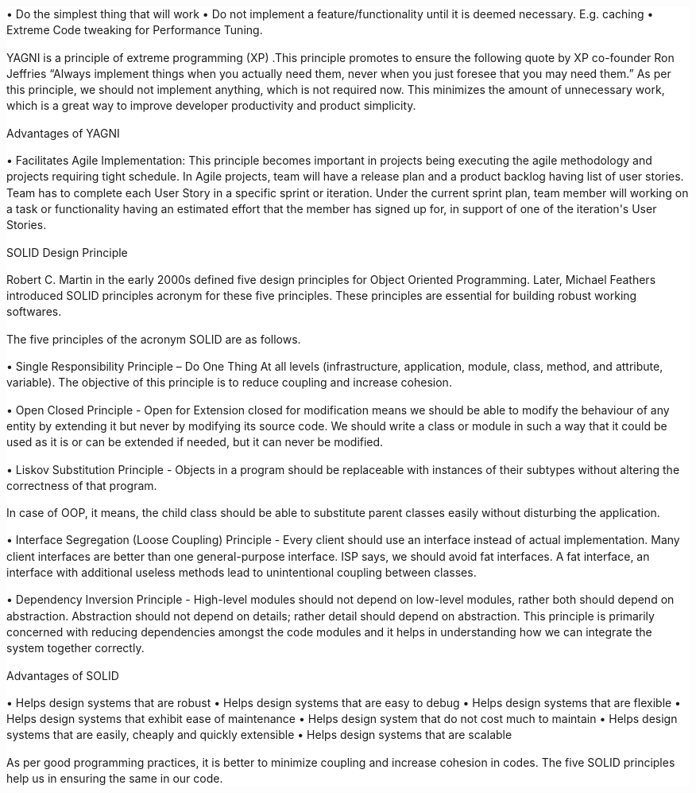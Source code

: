 • Do the simplest thing that will work
• Do not implement a feature/functionality until it is deemed necessary. E.g. caching
• Extreme Code tweaking for Performance Tuning.
 
YAGNI is a principle of extreme programming (XP) .This principle promotes to ensure the following quote by XP co-founder Ron Jeffries “Always implement things when you actually need them, never when you just foresee that you may need them.”
As per this principle, we should not implement anything, which is not required now. This minimizes the amount of unnecessary work, which is a great way to improve developer productivity and product simplicity.

Advantages of YAGNI

• Facilitates Agile Implementation: This principle becomes important in projects being executing the agile methodology and projects requiring tight schedule. In Agile projects, team will have a release plan and a product backlog having list of user stories. Team has to complete each User Story in a specific sprint or iteration. Under the current sprint plan, team member will working on a task or functionality having an estimated effort that the member has signed up for, in support of one of the iteration's User Stories.
 
SOLID Design Principle

Robert C. Martin in the early 2000s defined five design principles for Object Oriented Programming. Later, Michael Feathers introduced SOLID principles acronym for these five principles. These principles are essential for building robust working softwares.

The five principles of the acronym SOLID are as follows.

• Single Responsibility Principle – Do One Thing At all levels (infrastructure, application, module, class, method, and attribute, variable). The objective of this principle is to reduce coupling and increase cohesion.

• Open Closed Principle - Open for Extension closed for modification means we should be able to modify the behaviour of any entity by extending it but never by modifying its source code. We should write a class or module in such a way that
it could be used as it is or can be extended if needed, but it can never be modified.

• Liskov Substitution Principle - Objects in a program should be replaceable with instances of their subtypes without altering the correctness of that program.
 
In case of OOP, it means, the child class should be able to substitute parent classes easily without disturbing the application.
 
• Interface Segregation (Loose Coupling) Principle - Every client should use an interface instead of actual implementation. Many client interfaces are better than one general-purpose interface. ISP says, we should avoid fat interfaces. A fat interface, an interface with additional useless methods lead to unintentional coupling between classes.

• Dependency Inversion Principle - High-level modules should not depend on low-level modules, rather both should depend on abstraction. Abstraction should not depend on details; rather detail should depend on abstraction. This principle
is primarily concerned with reducing dependencies amongst the code modules and it helps in understanding how we can integrate the system together correctly.

Advantages of SOLID

• Helps design systems that are robust
• Helps design systems that are easy to debug
• Helps design systems that are flexible
• Helps design systems that exhibit ease of maintenance
• Helps design system that do not cost much to maintain
• Helps design systems that are easily, cheaply and quickly extensible
• Helps design systems that are scalable

As per good programming practices, it is better to minimize coupling and increase cohesion in codes. The five SOLID principles help us in ensuring the same in our code.
